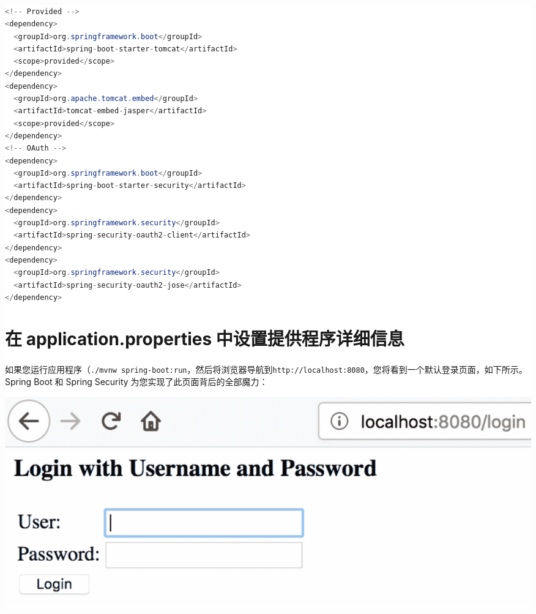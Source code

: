 ```java
<!-- Provided -->
<dependency>
  <groupId>org.springframework.boot</groupId>
  <artifactId>spring-boot-starter-tomcat</artifactId>
  <scope>provided</scope>
</dependency>
<dependency>
  <groupId>org.apache.tomcat.embed</groupId>
  <artifactId>tomcat-embed-jasper</artifactId>
  <scope>provided</scope>
</dependency>
<!-- OAuth -->
<dependency>
  <groupId>org.springframework.boot</groupId>
  <artifactId>spring-boot-starter-security</artifactId>
</dependency>
<dependency>
  <groupId>org.springframework.security</groupId>
  <artifactId>spring-security-oauth2-client</artifactId>
</dependency>
<dependency>
  <groupId>org.springframework.security</groupId>
  <artifactId>spring-security-oauth2-jose</artifactId>
</dependency>
```

# 在 application.properties 中设置提供程序详细信息

如果您运行应用程序（`./mvnw spring-boot:run`，然后将浏览器导航到`http://localhost:8080`，您将看到一个默认登录页面，如下所示。Spring Boot 和 Spring Security 为您实现了此页面背后的全部魔力：

![](img/47a39749-7010-4d48-bb90-2f9134f9b210.png)

